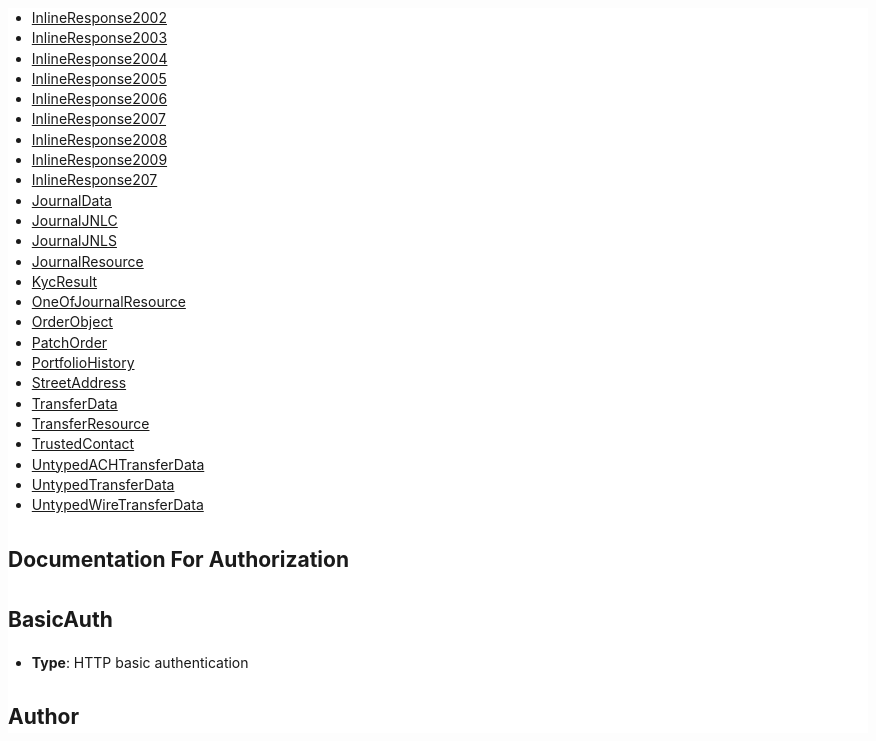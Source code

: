  - [InlineResponse2002](docs/InlineResponse2002.md)
 - [InlineResponse2003](docs/InlineResponse2003.md)
 - [InlineResponse2004](docs/InlineResponse2004.md)
 - [InlineResponse2005](docs/InlineResponse2005.md)
 - [InlineResponse2006](docs/InlineResponse2006.md)
 - [InlineResponse2007](docs/InlineResponse2007.md)
 - [InlineResponse2008](docs/InlineResponse2008.md)
 - [InlineResponse2009](docs/InlineResponse2009.md)
 - [InlineResponse207](docs/InlineResponse207.md)
 - [JournalData](docs/JournalData.md)
 - [JournalJNLC](docs/JournalJNLC.md)
 - [JournalJNLS](docs/JournalJNLS.md)
 - [JournalResource](docs/JournalResource.md)
 - [KycResult](docs/KycResult.md)
 - [OneOfJournalResource](docs/OneOfJournalResource.md)
 - [OrderObject](docs/OrderObject.md)
 - [PatchOrder](docs/PatchOrder.md)
 - [PortfolioHistory](docs/PortfolioHistory.md)
 - [StreetAddress](docs/StreetAddress.md)
 - [TransferData](docs/TransferData.md)
 - [TransferResource](docs/TransferResource.md)
 - [TrustedContact](docs/TrustedContact.md)
 - [UntypedACHTransferData](docs/UntypedACHTransferData.md)
 - [UntypedTransferData](docs/UntypedTransferData.md)
 - [UntypedWireTransferData](docs/UntypedWireTransferData.md)

## Documentation For Authorization


## BasicAuth

- **Type**: HTTP basic authentication


## Author


